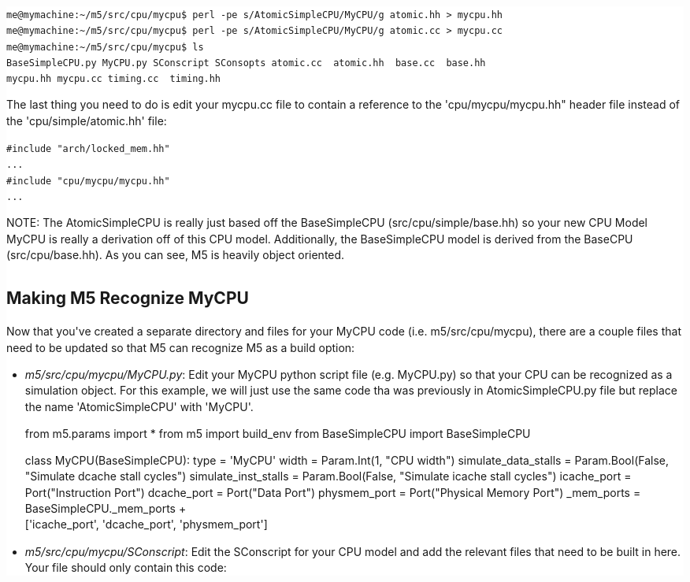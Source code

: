     me@mymachine:~/m5/src/cpu/mycpu$ perl -pe s/AtomicSimpleCPU/MyCPU/g atomic.hh > mycpu.hh
    me@mymachine:~/m5/src/cpu/mycpu$ perl -pe s/AtomicSimpleCPU/MyCPU/g atomic.cc > mycpu.cc
    me@mymachine:~/m5/src/cpu/mycpu$ ls
    BaseSimpleCPU.py MyCPU.py SConscript SConsopts atomic.cc  atomic.hh  base.cc  base.hh
    mycpu.hh mycpu.cc timing.cc  timing.hh

The last thing you need to do is edit your mycpu.cc file to contain a
reference to the 'cpu/mycpu/mycpu.hh" header file instead of the
'cpu/simple/atomic.hh' file:

    #include "arch/locked_mem.hh"
    ...
    #include "cpu/mycpu/mycpu.hh"
    ...

NOTE: The AtomicSimpleCPU is really just based off the BaseSimpleCPU
(src/cpu/simple/base.hh) so your new CPU Model MyCPU is really a
derivation off of this CPU model. Additionally, the BaseSimpleCPU model
is derived from the BaseCPU (src/cpu/base.hh). As you can see, M5 is
heavily object oriented.

## Making M5 Recognize MyCPU

Now that you've created a separate directory and files for your MyCPU
code (i.e. m5/src/cpu/mycpu), there are a couple files that need to be
updated so that M5 can recognize M5 as a build option:

  - *m5/src/cpu/mycpu/MyCPU.py*: Edit your MyCPU python script file
    (e.g. MyCPU.py) so that your CPU can be recognized as a simulation
    object. For this example, we will just use the same code tha was
    previously in AtomicSimpleCPU.py file but replace the name
    'AtomicSimpleCPU' with 'MyCPU'.



    from m5.params import *
    from m5 import build_env
    from BaseSimpleCPU import BaseSimpleCPU

    class MyCPU(BaseSimpleCPU):
        type = 'MyCPU'
        width = Param.Int(1, "CPU width")
        simulate_data_stalls = Param.Bool(False, "Simulate dcache stall cycles")
        simulate_inst_stalls = Param.Bool(False, "Simulate icache stall cycles")
        icache_port = Port("Instruction Port")
        dcache_port = Port("Data Port")
        physmem_port = Port("Physical Memory Port")
        _mem_ports = BaseSimpleCPU._mem_ports + \
                        ['icache_port', 'dcache_port', 'physmem_port']

  - *m5/src/cpu/mycpu/SConscript*: Edit the SConscript for your CPU
    model and add the relevant files that need to be built in here. Your
    file should only contain this code:



